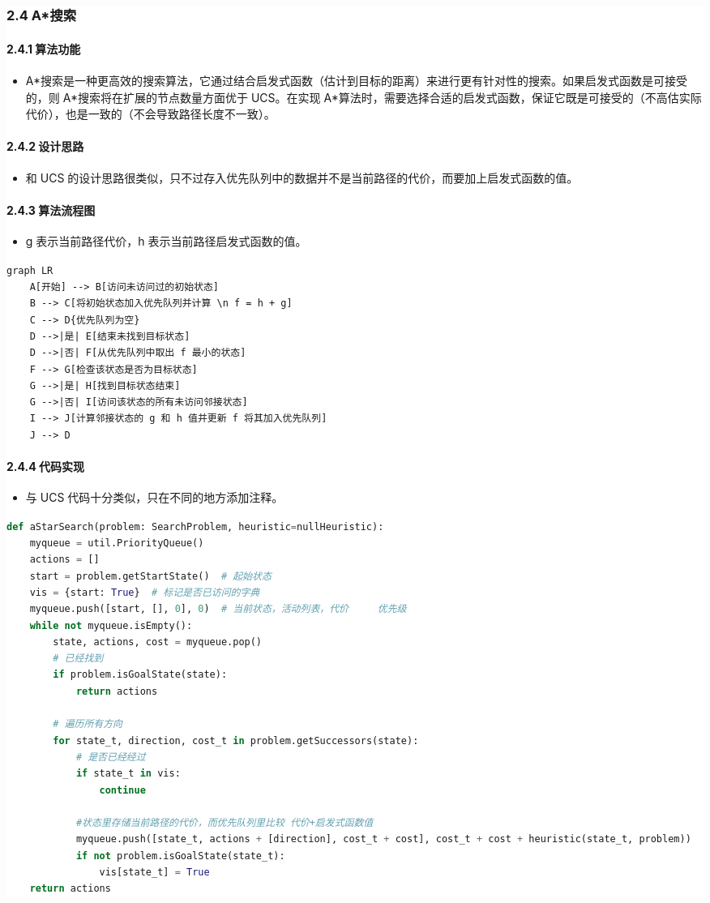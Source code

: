 ### 2.4 A\*搜索

#### 2.4.1 算法功能

- A\*搜索是一种更高效的搜索算法，它通过结合启发式函数（估计到目标的距离）来进行更有针对性的搜索。如果启发式函数是可接受的，则 A\*搜索将在扩展的节点数量方面优于 UCS。在实现 A\*算法时，需要选择合适的启发式函数，保证它既是可接受的（不高估实际代价），也是一致的（不会导致路径长度不一致）。

#### 2.4.2 设计思路

- 和 UCS 的设计思路很类似，只不过存入优先队列中的数据并不是当前路径的代价，而要加上启发式函数的值。

#### 2.4.3 算法流程图

- g 表示当前路径代价，h 表示当前路径启发式函数的值。

```mermaid
graph LR
    A[开始] --> B[访问未访问过的初始状态]
    B --> C[将初始状态加入优先队列并计算 \n f = h + g]
    C --> D{优先队列为空}
    D -->|是| E[结束未找到目标状态]
    D -->|否| F[从优先队列中取出 f 最小的状态]
    F --> G[检查该状态是否为目标状态]
    G -->|是| H[找到目标状态结束]
    G -->|否| I[访问该状态的所有未访问邻接状态]
    I --> J[计算邻接状态的 g 和 h 值并更新 f 将其加入优先队列]
    J --> D

```

#### 2.4.4 代码实现

- 与 UCS 代码十分类似，只在不同的地方添加注释。

```python
def aStarSearch(problem: SearchProblem, heuristic=nullHeuristic):
    myqueue = util.PriorityQueue()
    actions = []
    start = problem.getStartState()  # 起始状态
    vis = {start: True}  # 标记是否已访问的字典
    myqueue.push([start, [], 0], 0)  # 当前状态，活动列表，代价     优先级
    while not myqueue.isEmpty():
        state, actions, cost = myqueue.pop()
        # 已经找到
        if problem.isGoalState(state):
            return actions

        # 遍历所有方向
        for state_t, direction, cost_t in problem.getSuccessors(state):
            # 是否已经经过
            if state_t in vis:
                continue

            #状态里存储当前路径的代价，而优先队列里比较 代价+启发式函数值
            myqueue.push([state_t, actions + [direction], cost_t + cost], cost_t + cost + heuristic(state_t, problem))
            if not problem.isGoalState(state_t):
                vis[state_t] = True
    return actions
```
